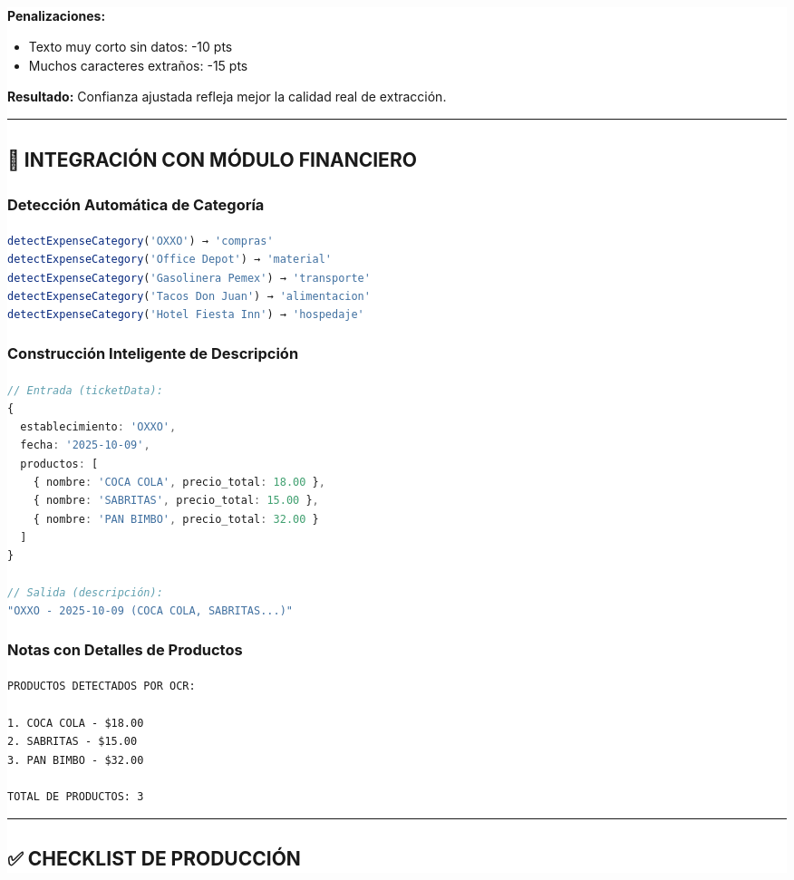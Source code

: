 **Penalizaciones:**
- Texto muy corto sin datos: -10 pts
- Muchos caracteres extraños: -15 pts

**Resultado:** Confianza ajustada refleja mejor la calidad real de extracción.

---

## 🔧 INTEGRACIÓN CON MÓDULO FINANCIERO

### **Detección Automática de Categoría**

```typescript
detectExpenseCategory('OXXO') → 'compras'
detectExpenseCategory('Office Depot') → 'material'
detectExpenseCategory('Gasolinera Pemex') → 'transporte'
detectExpenseCategory('Tacos Don Juan') → 'alimentacion'
detectExpenseCategory('Hotel Fiesta Inn') → 'hospedaje'
```

### **Construcción Inteligente de Descripción**

```typescript
// Entrada (ticketData):
{
  establecimiento: 'OXXO',
  fecha: '2025-10-09',
  productos: [
    { nombre: 'COCA COLA', precio_total: 18.00 },
    { nombre: 'SABRITAS', precio_total: 15.00 },
    { nombre: 'PAN BIMBO', precio_total: 32.00 }
  ]
}

// Salida (descripción):
"OXXO - 2025-10-09 (COCA COLA, SABRITAS...)"
```

### **Notas con Detalles de Productos**

```
PRODUCTOS DETECTADOS POR OCR:

1. COCA COLA - $18.00
2. SABRITAS - $15.00
3. PAN BIMBO - $32.00

TOTAL DE PRODUCTOS: 3
```

---

## ✅ CHECKLIST DE PRODUCCIÓN
